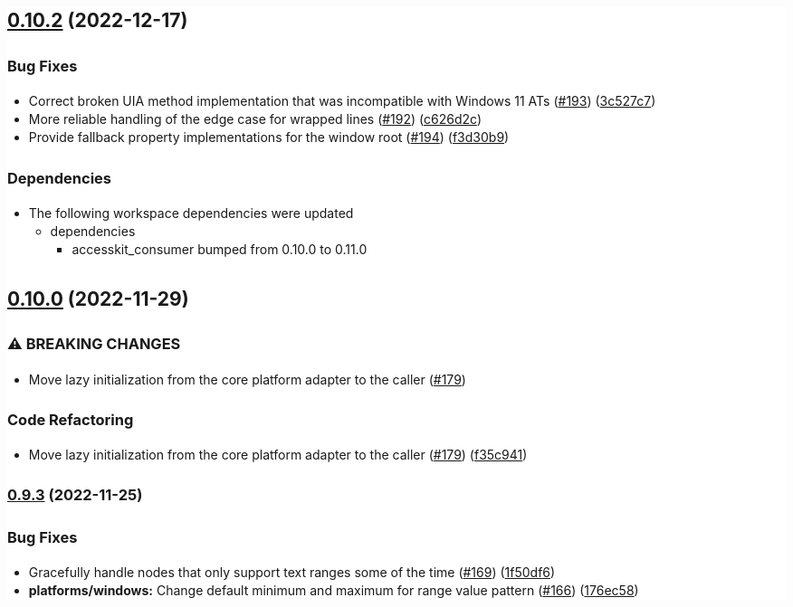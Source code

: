 ## [0.10.2](https://github.com/AccessKit/accesskit/compare/accesskit_windows-v0.10.1...accesskit_windows-v0.10.2) (2022-12-17)


### Bug Fixes

* Correct broken UIA method implementation that was incompatible with Windows 11 ATs ([#193](https://github.com/AccessKit/accesskit/issues/193)) ([3c527c7](https://github.com/AccessKit/accesskit/commit/3c527c76cb4139402d2b5550d2eb1ad12e07ebe5))
* More reliable handling of the edge case for wrapped lines ([#192](https://github.com/AccessKit/accesskit/issues/192)) ([c626d2c](https://github.com/AccessKit/accesskit/commit/c626d2c3028085b076ada7dd31242cf3ca3c0f08))
* Provide fallback property implementations for the window root ([#194](https://github.com/AccessKit/accesskit/issues/194)) ([f3d30b9](https://github.com/AccessKit/accesskit/commit/f3d30b9ba2f66e08fb7f78c304ab8a9e83e1aeca))


### Dependencies

* The following workspace dependencies were updated
  * dependencies
    * accesskit_consumer bumped from 0.10.0 to 0.11.0

## [0.10.0](https://github.com/AccessKit/accesskit/compare/accesskit_windows-v0.9.3...accesskit_windows-v0.10.0) (2022-11-29)


### ⚠ BREAKING CHANGES

* Move lazy initialization from the core platform adapter to the caller ([#179](https://github.com/AccessKit/accesskit/issues/179))

### Code Refactoring

* Move lazy initialization from the core platform adapter to the caller ([#179](https://github.com/AccessKit/accesskit/issues/179)) ([f35c941](https://github.com/AccessKit/accesskit/commit/f35c941f395f3162db376a69cfaaaf770d376267))

### [0.9.3](https://www.github.com/AccessKit/accesskit/compare/accesskit_windows-v0.9.2...accesskit_windows-v0.9.3) (2022-11-25)


### Bug Fixes

* Gracefully handle nodes that only support text ranges some of the time ([#169](https://www.github.com/AccessKit/accesskit/issues/169)) ([1f50df6](https://www.github.com/AccessKit/accesskit/commit/1f50df6820b9d23fe2e579f043f4981acf285de2))
* **platforms/windows:** Change default minimum and maximum for range value pattern ([#166](https://www.github.com/AccessKit/accesskit/issues/166)) ([176ec58](https://www.github.com/AccessKit/accesskit/commit/176ec5853ca127b1e12f9a992b75478177a4acce))
